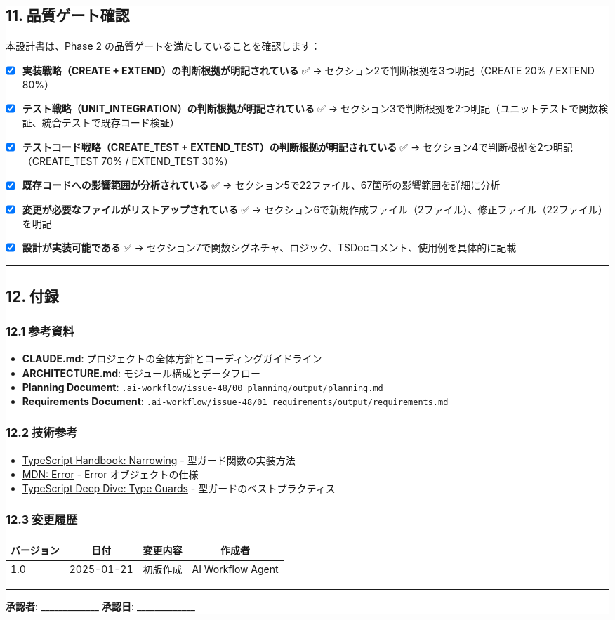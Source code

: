 ## 11. 品質ゲート確認

本設計書は、Phase 2 の品質ゲートを満たしていることを確認します：

- [x] **実装戦略（CREATE + EXTEND）の判断根拠が明記されている** ✅
  → セクション2で判断根拠を3つ明記（CREATE 20% / EXTEND 80%）

- [x] **テスト戦略（UNIT_INTEGRATION）の判断根拠が明記されている** ✅
  → セクション3で判断根拠を2つ明記（ユニットテストで関数検証、統合テストで既存コード検証）

- [x] **テストコード戦略（CREATE_TEST + EXTEND_TEST）の判断根拠が明記されている** ✅
  → セクション4で判断根拠を2つ明記（CREATE_TEST 70% / EXTEND_TEST 30%）

- [x] **既存コードへの影響範囲が分析されている** ✅
  → セクション5で22ファイル、67箇所の影響範囲を詳細に分析

- [x] **変更が必要なファイルがリストアップされている** ✅
  → セクション6で新規作成ファイル（2ファイル）、修正ファイル（22ファイル）を明記

- [x] **設計が実装可能である** ✅
  → セクション7で関数シグネチャ、ロジック、TSDocコメント、使用例を具体的に記載

---

## 12. 付録

### 12.1 参考資料

- **CLAUDE.md**: プロジェクトの全体方針とコーディングガイドライン
- **ARCHITECTURE.md**: モジュール構成とデータフロー
- **Planning Document**: `.ai-workflow/issue-48/00_planning/output/planning.md`
- **Requirements Document**: `.ai-workflow/issue-48/01_requirements/output/requirements.md`

### 12.2 技術参考

- [TypeScript Handbook: Narrowing](https://www.typescriptlang.org/docs/handbook/2/narrowing.html) - 型ガード関数の実装方法
- [MDN: Error](https://developer.mozilla.org/en-US/docs/Web/JavaScript/Reference/Global_Objects/Error) - Error オブジェクトの仕様
- [TypeScript Deep Dive: Type Guards](https://basarat.gitbook.io/typescript/type-system/typeguard) - 型ガードのベストプラクティス

### 12.3 変更履歴

| バージョン | 日付 | 変更内容 | 作成者 |
|-----------|------|---------|-------|
| 1.0 | 2025-01-21 | 初版作成 | AI Workflow Agent |

---

**承認者**: _____________
**承認日**: _____________
